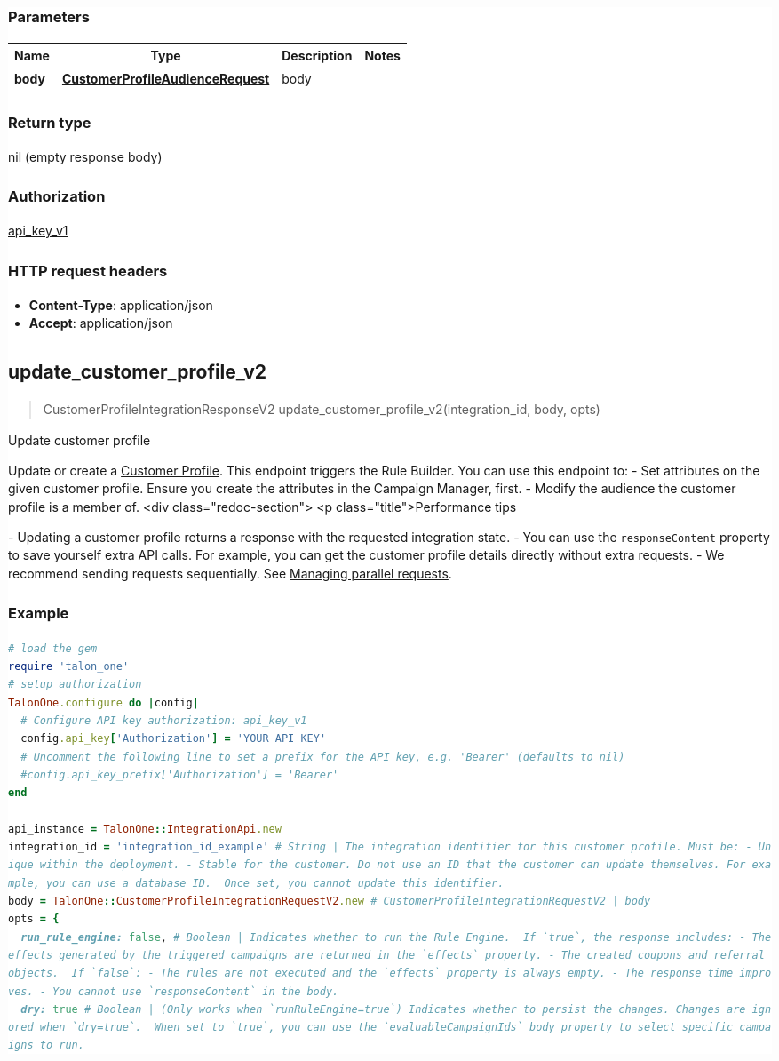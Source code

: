 ### Parameters


Name | Type | Description  | Notes
------------- | ------------- | ------------- | -------------
 **body** | [**CustomerProfileAudienceRequest**](CustomerProfileAudienceRequest.md)| body | 

### Return type

nil (empty response body)

### Authorization

[api_key_v1](../README.md#api_key_v1)

### HTTP request headers

- **Content-Type**: application/json
- **Accept**: application/json


## update_customer_profile_v2

> CustomerProfileIntegrationResponseV2 update_customer_profile_v2(integration_id, body, opts)

Update customer profile

Update or create a [Customer Profile](https://docs.talon.one/docs/dev/concepts/entities/customer-profiles). This endpoint triggers the Rule Builder.  You can use this endpoint to: - Set attributes on the given customer profile. Ensure you create the attributes in the Campaign Manager, first. - Modify the audience the customer profile is a member of.  <div class=\"redoc-section\">   <p class=\"title\">Performance tips</p>    - Updating a customer profile returns a response with the requested integration state.   - You can use the `responseContent` property to save yourself extra API calls. For example, you can get     the customer profile details directly without extra requests.   - We recommend sending requests sequentially.     See [Managing parallel requests](https://docs.talon.one/docs/dev/getting-started/integration-tutorial#managing-parallel-requests). </div> 

### Example

```ruby
# load the gem
require 'talon_one'
# setup authorization
TalonOne.configure do |config|
  # Configure API key authorization: api_key_v1
  config.api_key['Authorization'] = 'YOUR API KEY'
  # Uncomment the following line to set a prefix for the API key, e.g. 'Bearer' (defaults to nil)
  #config.api_key_prefix['Authorization'] = 'Bearer'
end

api_instance = TalonOne::IntegrationApi.new
integration_id = 'integration_id_example' # String | The integration identifier for this customer profile. Must be: - Unique within the deployment. - Stable for the customer. Do not use an ID that the customer can update themselves. For example, you can use a database ID.  Once set, you cannot update this identifier. 
body = TalonOne::CustomerProfileIntegrationRequestV2.new # CustomerProfileIntegrationRequestV2 | body
opts = {
  run_rule_engine: false, # Boolean | Indicates whether to run the Rule Engine.  If `true`, the response includes: - The effects generated by the triggered campaigns are returned in the `effects` property. - The created coupons and referral objects.  If `false`: - The rules are not executed and the `effects` property is always empty. - The response time improves. - You cannot use `responseContent` in the body. 
  dry: true # Boolean | (Only works when `runRuleEngine=true`) Indicates whether to persist the changes. Changes are ignored when `dry=true`.  When set to `true`, you can use the `evaluableCampaignIds` body property to select specific campaigns to run. 
```